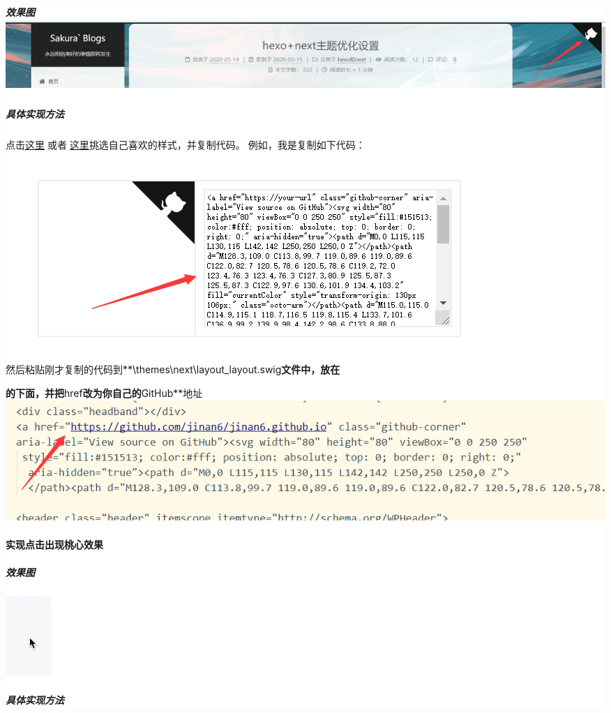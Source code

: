 ##### 效果图![效果图](hexo-next主题优化设置/image-20200515193027529.png)

##### 具体实现方法

点击[这里](https://github.com/blog/273-github-ribbons) 或者 [这里](http://tholman.com/github-corners/)挑选自己喜欢的样式，并复制代码。 例如，我是复制如下代码：

![代码](hexo-next主题优化设置/image-20200515193240630.png)

然后粘贴刚才复制的代码到**\themes\next\layout\_layout.swig**文件中，放在**<div class="headband"></div>**的下面，并把**href**改为你自己的**GitHub**地址![更改地址](hexo-next主题优化设置/image-20200515193903771.png)

#### 实现点击出现桃心效果

##### 效果图

![效果图](hexo-next主题优化设置/5308475-78e64c0a80bb559e.webp)

##### 具体实现方法
